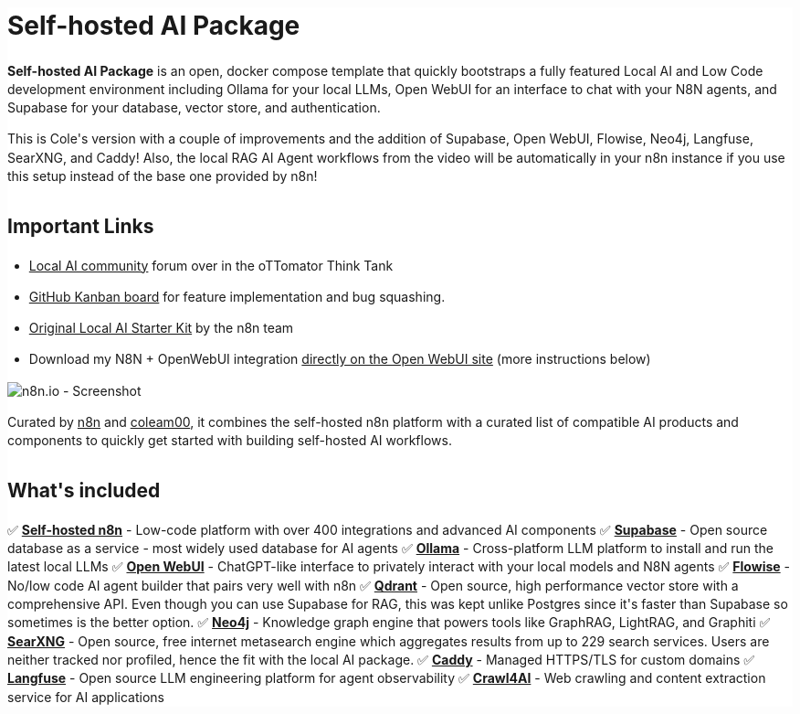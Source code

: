 # Self-hosted AI Package

**Self-hosted AI Package** is an open, docker compose template that quickly bootstraps a fully featured Local AI and Low Code development environment including Ollama for your local LLMs, Open WebUI for an interface to chat with your N8N agents, and Supabase for your database, vector store, and authentication.

This is Cole's version with a couple of improvements and the addition of Supabase, Open WebUI, Flowise, Neo4j, Langfuse, SearXNG, and Caddy! Also, the local RAG AI Agent workflows from the video will be automatically in your n8n instance if you use this setup instead of the base one provided by n8n!

## Important Links

- [Local AI community](https://thinktank.ottomator.ai/c/local-ai/18) forum over in the oTTomator Think Tank

- [GitHub Kanban board](https://github.com/users/coleam00/projects/2/views/1) for feature implementation and bug squashing.

- [Original Local AI Starter Kit](https://github.com/n8n-io/self-hosted-ai-starter-kit) by the n8n team

- Download my N8N + OpenWebUI integration [directly on the Open WebUI site](https://openwebui.com/f/coleam/n8n_pipe/) (more instructions below)

![n8n.io - Screenshot](https://raw.githubusercontent.com/n8n-io/self-hosted-ai-starter-kit/main/assets/n8n-demo.gif)

Curated by [n8n](https://github.com/n8n-io) and [coleam00](https://github.com/coleam00), it combines the self-hosted n8n platform with a curated list of compatible AI products and components to quickly get started with building self-hosted AI workflows.

## What's included

✅ [**Self-hosted n8n**](https://n8n.io/) - Low-code platform with over 400 integrations and advanced AI components
✅ [**Supabase**](https://supabase.com/) - Open source database as a service - most widely used database for AI agents
✅ [**Ollama**](https://ollama.com/) - Cross-platform LLM platform to install and run the latest local LLMs
✅ [**Open WebUI**](https://openwebui.com/) - ChatGPT-like interface to privately interact with your local models and N8N agents
✅ [**Flowise**](https://flowiseai.com/) - No/low code AI agent builder that pairs very well with n8n
✅ [**Qdrant**](https://qdrant.tech/) - Open source, high performance vector store with a comprehensive API. Even though you can use Supabase for RAG, this was kept unlike Postgres since it's faster than Supabase so sometimes is the better option.
✅ [**Neo4j**](https://neo4j.com/) - Knowledge graph engine that powers tools like GraphRAG, LightRAG, and Graphiti
✅ [**SearXNG**](https://searxng.org/) - Open source, free internet metasearch engine which aggregates results from up to 229 search services. Users are neither tracked nor profiled, hence the fit with the local AI package.
✅ [**Caddy**](https://caddyserver.com/) - Managed HTTPS/TLS for custom domains
✅ [**Langfuse**](https://langfuse.com/) - Open source LLM engineering platform for agent observability
✅ [**Crawl4AI**](https://github.com/unclecode/crawl4ai) - Web crawling and content extraction service for AI applications
